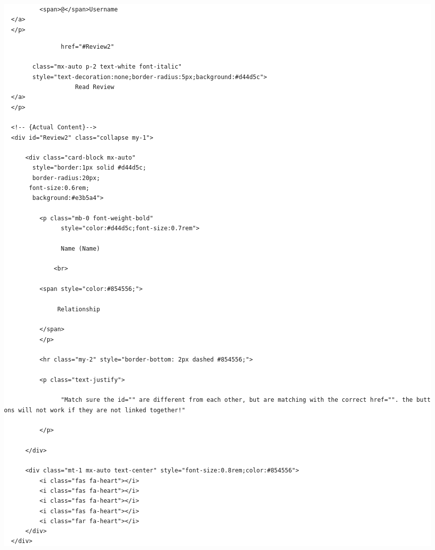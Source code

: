               <span>@</span>Username
      </a>
      </p>
        
  </div>
    
  
  <div class="my-1">
      <p class="my-2">
      <!-- Read Review Button -->  
      <a data-toggle="collapse" 
                    
                    href="#Review2"
                    
            class="mx-auto p-2 text-white font-italic" 
            style="text-decoration:none;border-radius:5px;background:#d44d5c">
                        Read Review
      </a>
      </p>
        
      <!-- {Actual Content}-->
      <div id="Review2" class="collapse my-1"> 
            
          <div class="card-block mx-auto" 
            style="border:1px solid #d44d5c;
            border-radius:20px;
           font-size:0.6rem;
            background:#e3b5a4">
                
              <p class="mb-0 font-weight-bold" 
                    style="color:#d44d5c;font-size:0.7rem"> 
                    
                    Name (Name) 
                    
                  <br>
                    
              <span style="color:#854556;"> 
                
                   Relationship
                
              </span>
              </p>
                
              <hr class="my-2" style="border-bottom: 2px dashed #854556;">
                    
              <p class="text-justify"> 
                    
                    "Match sure the id="" are different from each other, but are matching with the correct href="". the buttons will not work if they are not linked together!"
                
              </p>
            
          </div>
            
          <div class="mt-1 mx-auto text-center" style="font-size:0.8rem;color:#854556"> 
              <i class="fas fa-heart"></i>
              <i class="fas fa-heart"></i>
              <i class="fas fa-heart"></i>
              <i class="fas fa-heart"></i>
              <i class="far fa-heart"></i>
          </div>
      </div>
    